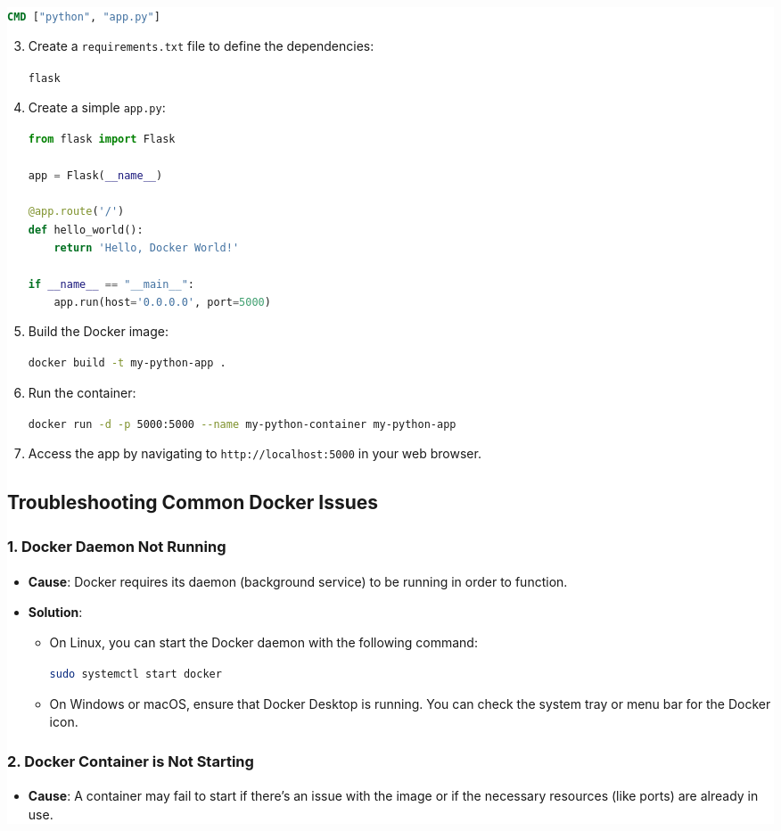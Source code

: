    ```dockerfile
   CMD ["python", "app.py"]
   ```

3. Create a `requirements.txt` file to define the dependencies:

   ```txt
   flask
   ```

4. Create a simple `app.py`:

   ```python
   from flask import Flask

   app = Flask(__name__)

   @app.route('/')
   def hello_world():
       return 'Hello, Docker World!'

   if __name__ == "__main__":
       app.run(host='0.0.0.0', port=5000)
   ```

5. Build the Docker image:

   ```bash
   docker build -t my-python-app .
   ```

6. Run the container:

   ```bash
   docker run -d -p 5000:5000 --name my-python-container my-python-app
   ```

7. Access the app by navigating to `http://localhost:5000` in your web browser.

## Troubleshooting Common Docker Issues

### 1. **Docker Daemon Not Running**

- **Cause**: Docker requires its daemon (background service) to be running in order to function.

- **Solution**:

  - On Linux, you can start the Docker daemon with the following command:

    ```bash
    sudo systemctl start docker
    ```

  - On Windows or macOS, ensure that Docker Desktop is running. You can check the system tray or menu bar for the Docker icon.

### 2. **Docker Container is Not Starting**

- **Cause**: A container may fail to start if there’s an issue with the image or if the necessary resources (like ports) are already in use.
